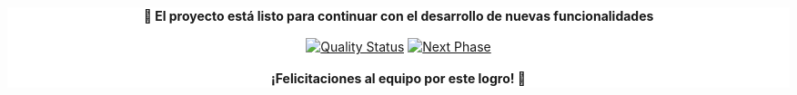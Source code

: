 <div align="center">

**🎯 El proyecto está listo para continuar con el desarrollo de nuevas funcionalidades**

[![Quality Status](https://img.shields.io/badge/Quality-Ready%20for%20Development-brightgreen)](https://github.com/tu-usuario/ecocycle)
[![Next Phase](https://img.shields.io/badge/Next-Code%20Quality%20Polish-blue)](https://github.com/tu-usuario/ecocycle/issues)

**¡Felicitaciones al equipo por este logro! 🎉**

</div>
